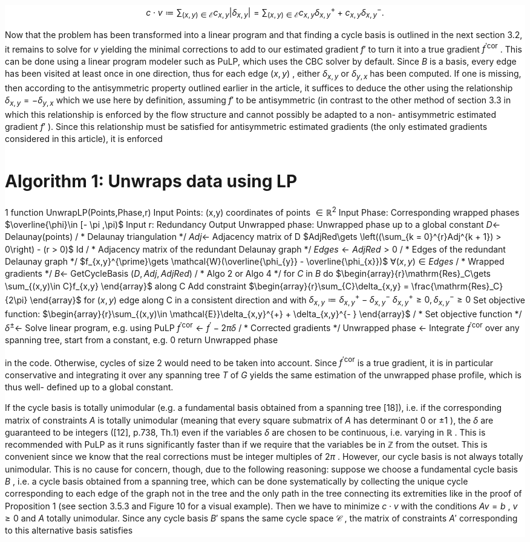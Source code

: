 $$
c\cdot v\coloneqq \sum_{(x,y)\in \mathcal{E}}c_{x,y}|\delta_{x,y}| = \sum_{(x,y)\in \mathcal{E}}c_{x,y}\delta_{x,y}^{+} + c_{x,y}\delta_{x,y}^{-}.
$$

Now that the problem has been transformed into a linear program and that finding a cycle basis is outlined in the next section 3.2, it remains to solve for  $v$  yielding the minimal corrections to add to our estimated gradient  $f'$  to turn it into a true gradient  $f^{\prime \mathrm{cor}}$ . This can be done using a linear program modeler such as PuLP, which uses the CBC solver by default. Since  $B$  is a basis, every edge has been visited at least once in one direction, thus for each edge  $(x,y)$ , either  $\delta_{x,y}$  or  $\delta_{y,x}$  has been computed. If one is missing, then according to the antisymmetric property outlined earlier in the article, it suffices to deduce the other using the relationship  $\delta_{x,y} = - \delta_{y,x}$  which we use here by definition, assuming  $f'$  to be antisymmetric (in contrast to the other method of section 3.3 in which this relationship is enforced by the flow structure and cannot possibly be adapted to a non- antisymmetric estimated gradient  $f'$ ). Since this relationship must be satisfied for antisymmetric estimated gradients (the only estimated gradients considered in this article), it is enforced

# Algorithm 1: Unwraps data using LP

1 function UnwrapLP(Points,Phase,r) Input Points: (x,y) coordinates of points  $\in \mathbb{R}^2$  Input Phase: Corresponding wrapped phases  $\overline{\phi}\in [- \pi ,\pi)$  Input r: Redundancy Output Unwrapped phase: Unwrapped phase up to a global constant  $D\gets$  Delaunay(points) / \* Delaunay triangulation \*/  $Adj\gets$  Adjacency matrix of D  $AdjRed\gets \left((\sum_{k = 0}^{r}Adj^{k + 1}) > 0\right) - (r > 0)$  Id / \* Adjacency matrix of the redundant Delaunay graph \*/  $Edges\gets AdjRed > 0$  / \* Edges of the redundant Delaunay graph \*/  $f_{x,y}^{\prime}\gets \mathcal{W}(\overline{\phi_{y}} - \overline{\phi_{x}})$ $\forall (x,y)\in Edges$  / \* Wrapped gradients  $\ast /$ $B\gets$  GetCycleBasis  $(D,Adj,AdjRed)$  / \* Algo 2 or Algo 4 \*/ for  $C$  in  $B$  do  $\begin{array}{r}\mathrm{Res}_C\gets \sum_{(x,y)\in C}f_{x,y} \end{array}$  along C Add constraint  $\begin{array}{r}\sum_{C}\delta_{x,y} = \frac{\mathrm{Res}_C}{2\pi} \end{array}$  for  $(x,y)$  edge along C in a consistent direction and with  $\delta_{x,y}\coloneqq \delta_{x,y}^{+} - \delta_{x,y}^{- }$ $\delta_{x,y}^{+}\geq 0,\delta_{x,y}^{- }\geq 0$  Set objective function:  $\begin{array}{r}\sum_{(x,y)\in \mathcal{E}}\delta_{x,y}^{+} + \delta_{x,y}^{- } \end{array}$  / \* Set objective function  $\ast /$ $\delta^{\pm}\gets$  Solve linear program, e.g. using PuLP  $f^{\prime \mathrm{cor}}\gets f^{\prime} - 2\pi \delta$  / \* Corrected gradients  $\ast /$  Unwrapped phase  $\leftarrow$  Integrate  $f^{\prime \mathrm{cor}}$  over any spanning tree, start from a constant, e.g. 0 return Unwrapped phase

in the code. Otherwise, cycles of size 2 would need to be taken into account. Since  $f^{\prime \mathrm{cor}}$  is a true gradient, it is in particular conservative and integrating it over any spanning tree  $T$  of  $G$  yields the same estimation of the unwrapped phase profile, which is thus well- defined up to a global constant.

If the cycle basis is totally unimodular (e.g. a fundamental basis obtained from a spanning tree [18]), i.e. if the corresponding matrix of constraints  $A$  is totally unimodular (meaning that every square submatrix of  $A$  has determinant 0 or  $\pm 1$ ), the  $\delta$  are guaranteed to be integers ([12], p.738, Th.1) even if the variables  $\delta$  are chosen to be continuous, i.e. varying in  $\mathbb{R}$ . This is recommended with PuLP as it runs significantly faster than if we require that the variables be in  $\mathbb{Z}$  from the outset. This is convenient since we know that the real corrections must be integer multiples of  $2\pi$ . However, our cycle basis is not always totally unimodular. This is no cause for concern, though, due to the following reasoning: suppose we choose a fundamental cycle basis  $B$ , i.e. a cycle basis obtained from a spanning tree, which can be done systematically by collecting the unique cycle corresponding to each edge of the graph not in the tree and the only path in the tree connecting its extremities like in the proof of Proposition 1 (see section 3.5.3 and Figure 10 for a visual example). Then we have to minimize  $c \cdot v$  with the conditions  $Av = b$ ,  $v \geq 0$  and  $A$  totally unimodular. Since any cycle basis  $B'$  spans the same cycle space  $\mathcal{C}$ , the matrix of constraints  $A'$  corresponding to this alternative basis satisfies
